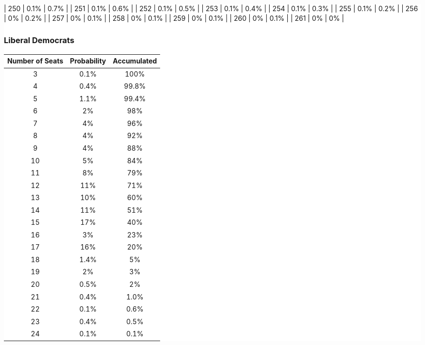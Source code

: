 | 250 | 0.1% | 0.7% |
| 251 | 0.1% | 0.6% |
| 252 | 0.1% | 0.5% |
| 253 | 0.1% | 0.4% |
| 254 | 0.1% | 0.3% |
| 255 | 0.1% | 0.2% |
| 256 | 0% | 0.2% |
| 257 | 0% | 0.1% |
| 258 | 0% | 0.1% |
| 259 | 0% | 0.1% |
| 260 | 0% | 0.1% |
| 261 | 0% | 0% |

### Liberal Democrats

| Number of Seats | Probability | Accumulated |
|:---------------:|:-----------:|:-----------:|
| 3 | 0.1% | 100% |
| 4 | 0.4% | 99.8% |
| 5 | 1.1% | 99.4% |
| 6 | 2% | 98% |
| 7 | 4% | 96% |
| 8 | 4% | 92% |
| 9 | 4% | 88% |
| 10 | 5% | 84% |
| 11 | 8% | 79% |
| 12 | 11% | 71% |
| 13 | 10% | 60% |
| 14 | 11% | 51% |
| 15 | 17% | 40% |
| 16 | 3% | 23% |
| 17 | 16% | 20% |
| 18 | 1.4% | 5% |
| 19 | 2% | 3% |
| 20 | 0.5% | 2% |
| 21 | 0.4% | 1.0% |
| 22 | 0.1% | 0.6% |
| 23 | 0.4% | 0.5% |
| 24 | 0.1% | 0.1% |